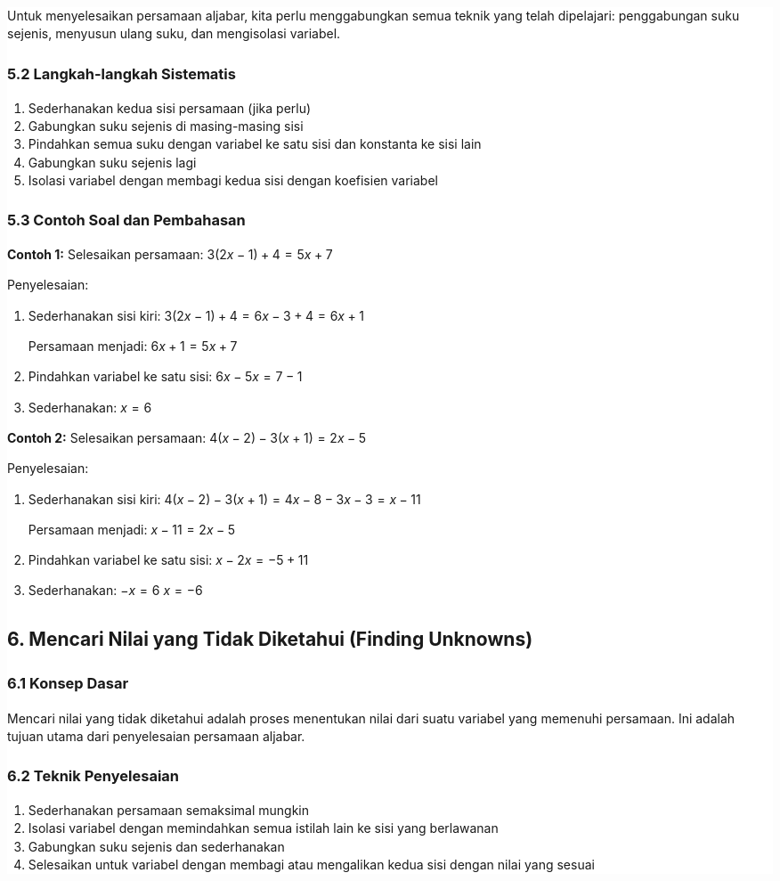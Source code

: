 Untuk menyelesaikan persamaan aljabar, kita perlu menggabungkan semua teknik yang telah dipelajari: penggabungan suku sejenis, menyusun ulang suku, dan mengisolasi variabel.

### 5.2 Langkah-langkah Sistematis

1. Sederhanakan kedua sisi persamaan (jika perlu)
2. Gabungkan suku sejenis di masing-masing sisi
3. Pindahkan semua suku dengan variabel ke satu sisi dan konstanta ke sisi lain
4. Gabungkan suku sejenis lagi
5. Isolasi variabel dengan membagi kedua sisi dengan koefisien variabel

### 5.3 Contoh Soal dan Pembahasan

**Contoh 1:**
Selesaikan persamaan: $3(2x - 1) + 4 = 5x + 7$

Penyelesaian:
1. Sederhanakan sisi kiri:
   $3(2x - 1) + 4 = 6x - 3 + 4 = 6x + 1$
   
   Persamaan menjadi: $6x + 1 = 5x + 7$

2. Pindahkan variabel ke satu sisi:
   $6x - 5x = 7 - 1$
   
3. Sederhanakan:
   $x = 6$

**Contoh 2:**
Selesaikan persamaan: $4(x - 2) - 3(x + 1) = 2x - 5$

Penyelesaian:
1. Sederhanakan sisi kiri:
   $4(x - 2) - 3(x + 1) = 4x - 8 - 3x - 3 = x - 11$
   
   Persamaan menjadi: $x - 11 = 2x - 5$

2. Pindahkan variabel ke satu sisi:
   $x - 2x = -5 + 11$
   
3. Sederhanakan:
   $-x = 6$
   $x = -6$

## 6. Mencari Nilai yang Tidak Diketahui (Finding Unknowns)

### 6.1 Konsep Dasar

Mencari nilai yang tidak diketahui adalah proses menentukan nilai dari suatu variabel yang memenuhi persamaan. Ini adalah tujuan utama dari penyelesaian persamaan aljabar.

### 6.2 Teknik Penyelesaian

1. Sederhanakan persamaan semaksimal mungkin
2. Isolasi variabel dengan memindahkan semua istilah lain ke sisi yang berlawanan
3. Gabungkan suku sejenis dan sederhanakan
4. Selesaikan untuk variabel dengan membagi atau mengalikan kedua sisi dengan nilai yang sesuai
